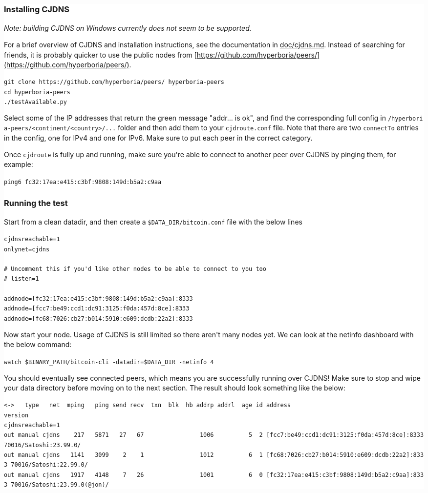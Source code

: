 
### Installing CJDNS

*Note: building CJDNS on Windows currently does not seem to be supported.*

For a brief overview of CJDNS and installation instructions, see the documentation in [doc/cjdns.md](https://github.com/bitcoin/bitcoin/blob/master/doc/cjdns.md). Instead of searching for friends, it is probably quicker to use the public nodes from [https://github.com/hyperboria/peers/](https://github.com/hyperboria/peers/).

```shell
git clone https://github.com/hyperboria/peers/ hyperboria-peers
cd hyperboria-peers
./testAvailable.py
```

Select some of the IP addresses that return the green message "addr... is ok", and find the corresponding full config in `/hyperboria-peers/<continent/<country>/...` folder and then add them to your `cjdroute.conf` file. Note that there are two `connectTo` entries in the config, one for IPv4 and one for IPv6. Make sure to put each peer in the correct category.

Once `cjdroute` is fully up and running, make sure you're able to connect to another peer over CJDNS by pinging them, for example:

```shell
ping6 fc32:17ea:e415:c3bf:9808:149d:b5a2:c9aa
```

### Running the test

Start from a clean datadir, and then create a `$DATA_DIR/bitcoin.conf` file with the below lines
```shell
cjdnsreachable=1
onlynet=cjdns

# Uncomment this if you'd like other nodes to be able to connect to you too
# listen=1

addnode=[fc32:17ea:e415:c3bf:9808:149d:b5a2:c9aa]:8333
addnode=[fcc7:be49:ccd1:dc91:3125:f0da:457d:8ce]:8333
addnode=[fc68:7026:cb27:b014:5910:e609:dcdb:22a2]:8333
```

Now start your node. Usage of CJDNS is still limited so there aren't many nodes yet. We can look at the netinfo dashboard with the below command:

```shell
watch $BINARY_PATH/bitcoin-cli -datadir=$DATA_DIR -netinfo 4
```

You should eventually see connected peers, which means you are successfully running over CJDNS! Make sure to stop and wipe your data directory before moving on to the next section. The result should look something like the below:

```
<->   type   net  mping   ping send recv  txn  blk  hb addrp addrl  age id address                                        version
cjdnsreachable=1
out manual cjdns    217   5871   27   67                1006          5  2 [fcc7:be49:ccd1:dc91:3125:f0da:457d:8ce]:8333  70016/Satoshi:23.99.0/
out manual cjdns   1141   3099    2    1                1012          6  1 [fc68:7026:cb27:b014:5910:e609:dcdb:22a2]:8333 70016/Satoshi:22.99.0/
out manual cjdns   1917   4148    7   26                1001          6  0 [fc32:17ea:e415:c3bf:9808:149d:b5a2:c9aa]:8333 70016/Satoshi:23.99.0(@jon)/
```
